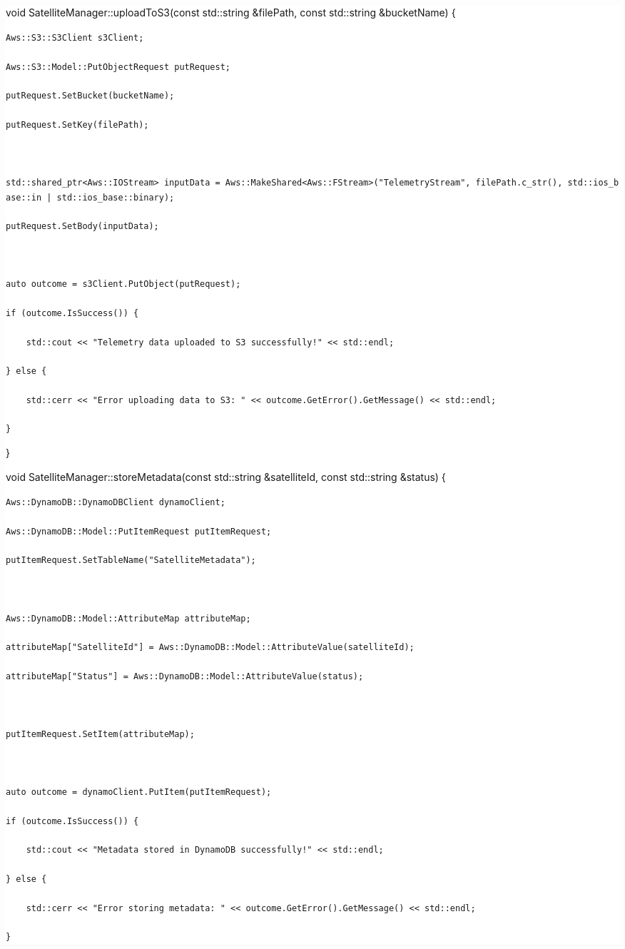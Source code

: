 

void SatelliteManager::uploadToS3(const std::string &filePath, const std::string &bucketName) {

    Aws::S3::S3Client s3Client;

    Aws::S3::Model::PutObjectRequest putRequest;

    putRequest.SetBucket(bucketName);

    putRequest.SetKey(filePath);



    std::shared_ptr<Aws::IOStream> inputData = Aws::MakeShared<Aws::FStream>("TelemetryStream", filePath.c_str(), std::ios_base::in | std::ios_base::binary);

    putRequest.SetBody(inputData);



    auto outcome = s3Client.PutObject(putRequest);

    if (outcome.IsSuccess()) {

        std::cout << "Telemetry data uploaded to S3 successfully!" << std::endl;

    } else {

        std::cerr << "Error uploading data to S3: " << outcome.GetError().GetMessage() << std::endl;

    }

}



void SatelliteManager::storeMetadata(const std::string &satelliteId, const std::string &status) {

    Aws::DynamoDB::DynamoDBClient dynamoClient;

    Aws::DynamoDB::Model::PutItemRequest putItemRequest;

    putItemRequest.SetTableName("SatelliteMetadata");



    Aws::DynamoDB::Model::AttributeMap attributeMap;

    attributeMap["SatelliteId"] = Aws::DynamoDB::Model::AttributeValue(satelliteId);

    attributeMap["Status"] = Aws::DynamoDB::Model::AttributeValue(status);

    

    putItemRequest.SetItem(attributeMap);

    

    auto outcome = dynamoClient.PutItem(putItemRequest);

    if (outcome.IsSuccess()) {

        std::cout << "Metadata stored in DynamoDB successfully!" << std::endl;

    } else {

        std::cerr << "Error storing metadata: " << outcome.GetError().GetMessage() << std::endl;

    }
